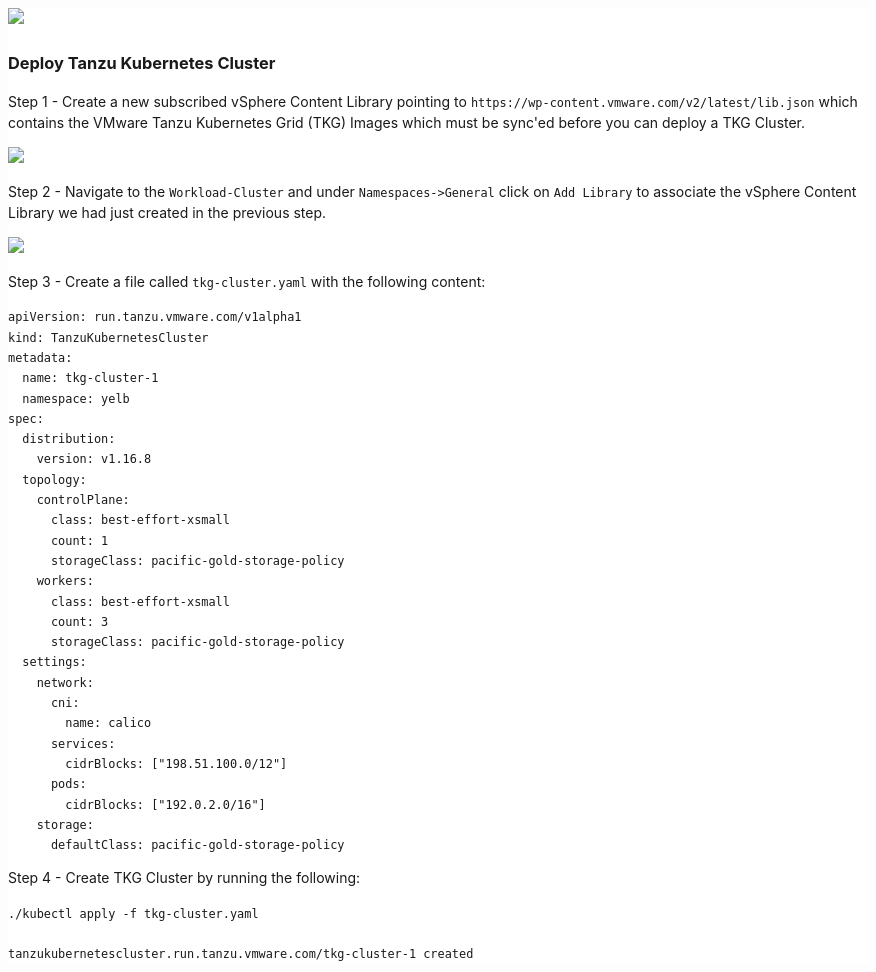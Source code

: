 ![](screenshots/screenshot-17.png)

### Deploy Tanzu Kubernetes Cluster

Step 1 - Create a new subscribed vSphere Content Library pointing to `https://wp-content.vmware.com/v2/latest/lib.json` which contains the VMware Tanzu Kubernetes Grid (TKG) Images which must be sync'ed before you can deploy a TKG Cluster.

![](screenshots/screenshot-16.png)

Step 2 - Navigate to the `Workload-Cluster` and under `Namespaces->General` click on `Add Library` to associate the vSphere Content Library we had just created in the previous step.

![](screenshots/screenshot-18.png)

Step 3 - Create a file called `tkg-cluster.yaml` with the following content:

```console
apiVersion: run.tanzu.vmware.com/v1alpha1
kind: TanzuKubernetesCluster
metadata:
  name: tkg-cluster-1
  namespace: yelb
spec:
  distribution:
    version: v1.16.8
  topology:
    controlPlane:
      class: best-effort-xsmall
      count: 1
      storageClass: pacific-gold-storage-policy
    workers:
      class: best-effort-xsmall
      count: 3
      storageClass: pacific-gold-storage-policy
  settings:
    network:
      cni:
        name: calico
      services:
        cidrBlocks: ["198.51.100.0/12"]
      pods:
        cidrBlocks: ["192.0.2.0/16"]
    storage:
      defaultClass: pacific-gold-storage-policy
```

Step 4 - Create TKG Cluster by running the following:

```console
./kubectl apply -f tkg-cluster.yaml

tanzukubernetescluster.run.tanzu.vmware.com/tkg-cluster-1 created
```
